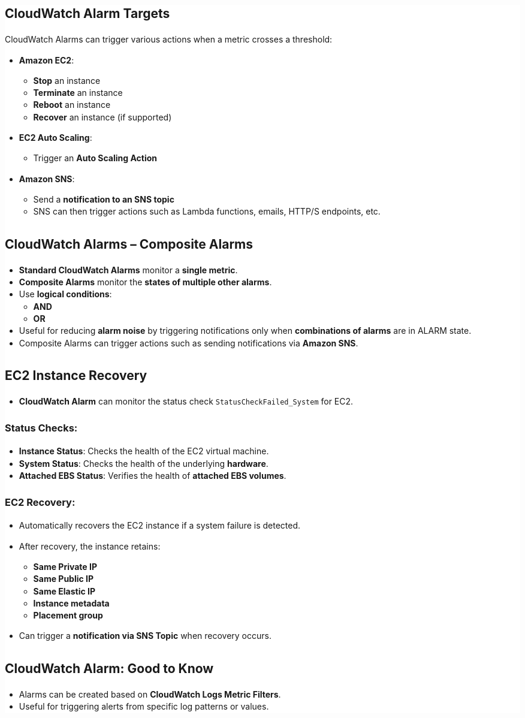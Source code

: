 ## CloudWatch Alarm Targets

CloudWatch Alarms can trigger various actions when a metric crosses a threshold:

- **Amazon EC2**:
  - **Stop** an instance
  - **Terminate** an instance
  - **Reboot** an instance
  - **Recover** an instance (if supported)

- **EC2 Auto Scaling**:
  - Trigger an **Auto Scaling Action**

- **Amazon SNS**:
  - Send a **notification to an SNS topic**
  - SNS can then trigger actions such as Lambda functions, emails, HTTP/S endpoints, etc.

## CloudWatch Alarms – Composite Alarms

- **Standard CloudWatch Alarms** monitor a **single metric**.
- **Composite Alarms** monitor the **states of multiple other alarms**.
- Use **logical conditions**:
  - **AND**
  - **OR**
- Useful for reducing **alarm noise** by triggering notifications only when **combinations of alarms** are in ALARM state.
- Composite Alarms can trigger actions such as sending notifications via **Amazon SNS**.

## EC2 Instance Recovery

- **CloudWatch Alarm** can monitor the status check `StatusCheckFailed_System` for EC2.

### Status Checks:
- **Instance Status**: Checks the health of the EC2 virtual machine.
- **System Status**: Checks the health of the underlying **hardware**.
- **Attached EBS Status**: Verifies the health of **attached EBS volumes**.

### EC2 Recovery:
- Automatically recovers the EC2 instance if a system failure is detected.
- After recovery, the instance retains:
  - **Same Private IP**
  - **Same Public IP**
  - **Same Elastic IP**
  - **Instance metadata**
  - **Placement group**

- Can trigger a **notification via SNS Topic** when recovery occurs.

## CloudWatch Alarm: Good to Know

- Alarms can be created based on **CloudWatch Logs Metric Filters**.
- Useful for triggering alerts from specific log patterns or values.
